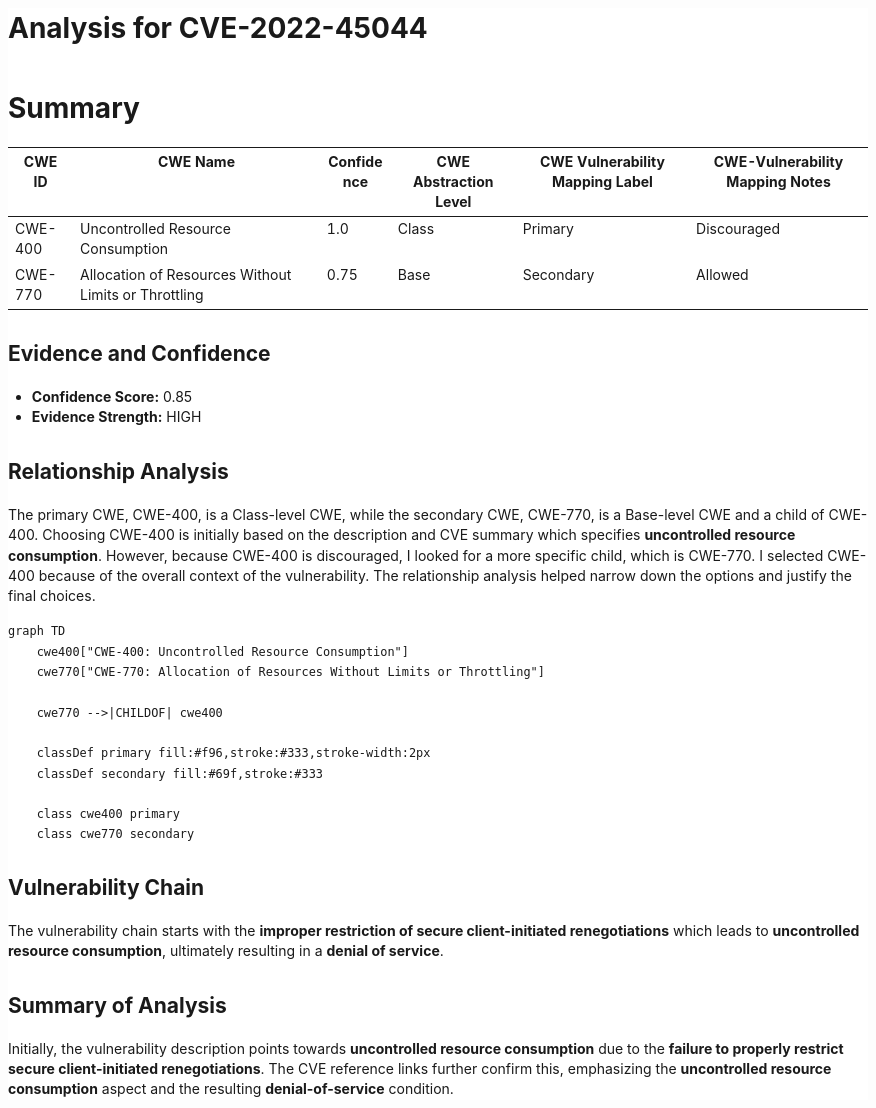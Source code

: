 # Analysis for CVE-2022-45044

# Summary
| CWE ID  | CWE Name | Confidence | CWE Abstraction Level | CWE Vulnerability Mapping Label | CWE-Vulnerability Mapping Notes |
|-----------------|------------------------------------------------------------------------------------------------------|----------------|-------------------------|------------------------------------|-----------------------------------|
| CWE-400 | Uncontrolled Resource Consumption | 1.0 | Class | Primary | Discouraged |
| CWE-770 | Allocation of Resources Without Limits or Throttling | 0.75 | Base | Secondary | Allowed |

## Evidence and Confidence

*   **Confidence Score:** 0.85
*   **Evidence Strength:** HIGH

## Relationship Analysis
The primary CWE, CWE-400, is a Class-level CWE, while the secondary CWE, CWE-770, is a Base-level CWE and a child of CWE-400. Choosing CWE-400 is initially based on the description and CVE summary which specifies **uncontrolled resource consumption**. However, because CWE-400 is discouraged, I looked for a more specific child, which is CWE-770. I selected CWE-400 because of the overall context of the vulnerability. The relationship analysis helped narrow down the options and justify the final choices.

```mermaid
graph TD
    cwe400["CWE-400: Uncontrolled Resource Consumption"]
    cwe770["CWE-770: Allocation of Resources Without Limits or Throttling"]
    
    cwe770 -->|CHILDOF| cwe400
    
    classDef primary fill:#f96,stroke:#333,stroke-width:2px
    classDef secondary fill:#69f,stroke:#333
    
    class cwe400 primary
    class cwe770 secondary
```

## Vulnerability Chain
The vulnerability chain starts with the **improper restriction of secure client-initiated renegotiations** which leads to **uncontrolled resource consumption**, ultimately resulting in a **denial of service**.

## Summary of Analysis
Initially, the vulnerability description points towards **uncontrolled resource consumption** due to the **failure to properly restrict secure client-initiated renegotiations**. The CVE reference links further confirm this, emphasizing the **uncontrolled resource consumption** aspect and the resulting **denial-of-service** condition.
